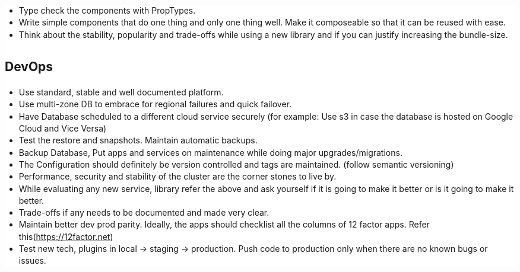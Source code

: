 - Type check the components with PropTypes.
- Write simple components that do one thing and only one thing well. Make it composeable so that it can be reused with ease.
- Think about the stability, popularity and trade-offs while using a new library and if you can justify increasing the bundle-size.


## DevOps

- Use standard, stable and well documented platform.
- Use multi-zone DB to embrace for regional failures and quick failover.
- Have Database scheduled to a different cloud service securely (for example: Use s3 in case the database is hosted on Google Cloud and Vice Versa)
- Test the restore and snapshots. Maintain automatic backups.
- Backup Database, Put apps and services on maintenance while doing major upgrades/migrations.
- The Configuration should definitely be version controlled and tags are maintained. (follow semantic versioning)
- Performance, security and stability of the cluster are the corner stones to live by.
- While evaluating any new service, library refer the above and ask yourself if it is going to make it better or is it going to make it better.
- Trade-offs if any needs to be documented and made very clear.
- Maintain better dev prod parity. Ideally, the apps should checklist all the columns of 12 factor apps. Refer this(https://12factor.net)
- Test new tech, plugins in local -> staging -> production. Push code to production only when there are no known bugs or issues.
